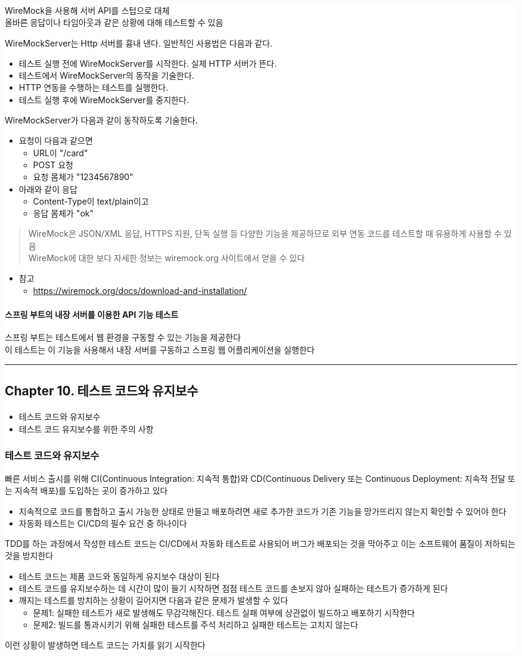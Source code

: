 WireMock을 사용해 서버 API를 스텁으로 대체  
올바른 응답이나 타임아웃과 같은 상황에 대해 테스트할 수 있음

WireMockServer는 Http 서버를 흉내 낸다. 일반적인 사용법은 다음과 같다.

- 테스트 실행 전에 WireMockServer를 시작한다. 실제 HTTP 서버가 뜬다.
- 테스트에서 WireMockServer의 동작을 기술한다.
- HTTP 연동을 수행하는 테스트를 실행한다.
- 테스트 실행 후에 WireMockServer를 중지한다.

WireMockServer가 다음과 같이 동작하도록 기술한다.

- 요청이 다음과 같으면
  - URL이 "/card"
  - POST 요청
  - 요청 몸체가 "1234567890"
- 아래와 같이 응답
  - Content-Type이 text/plain이고
  - 응답 몸체가 "ok"

> WireMock은 JSON/XML 응답, HTTPS 지원, 단독 실행 등 다양한 기능을 제공하므로 외부 연동 코드를 테스트할 때 유용하게 사용할 수 있음  
> WireMock에 대한 보다 자세한 정보는 wiremock.org 사이트에서 얻을 수 있다

- 참고
  - https://wiremock.org/docs/download-and-installation/

#### 스프링 부트의 내장 서버를 이용한 API 기능 테스트

스프링 부트는 테스트에서 웹 환경을 구동할 수 있는 기능을 제공한다  
이 테스트는 이 기능을 사용해서 내장 서버를 구동하고 스프링 웹 어플리케이션을 실행한다


---


## Chapter 10. 테스트 코드와 유지보수

- 테스트 코드와 유지보수
- 테스트 코드 유지보수를 위한 주의 사항

### 테스트 코드와 유지보수

빠른 서비스 출시를 위해 CI(Continuous Integration: 지속적 통합)와 CD(Continuous Delivery 또는 Continuous Deployment: 지속적 전달 또는 지속적 배포)를 도입하는 곳이 증가하고 있다  

- 지속적으로 코드를 통합하고 출시 가능한 상태로 만들고 배포하려면 새로 추가한 코드가 기존 기능을 망가뜨리지 않는지 확인할 수 있어야 한다  
- 자동화 테스트는 CI/CD의 필수 요건 중 하나이다  

TDD를 하는 과정에서 작성한 테스트 코드는 CI/CD에서 자동화 테스트로 사용되어 버그가 배포되는 것을 막아주고 이는 소프트웨어 품질이 저하되는 것을 방지한다

- 테스트 코드는 제품 코드와 동일하게 유지보수 대상이 된다  
- 테스트 코드를 유지보수하는 데 시간이 많이 들기 시작하면 점점 테스트 코드를 손보지 않아 실패하는 테스트가 증가하게 된다  
- 깨지는 테스트를 방치하는 상황이 길어지면 다음과 같은 문제가 발생할 수 있다
  - 문제1: 실패한 테스트가 새로 발생해도 무감각해진다. 테스트 실패 여부에 상관없이 빌드하고 배포하기 시작한다
  - 문제2: 빌드를 통과시키기 위해 실패한 테스트를 주석 처리하고 실패한 테스트는 고치지 않는다

이런 상황이 발생하면 테스트 코드는 가치를 읽기 시작한다  
